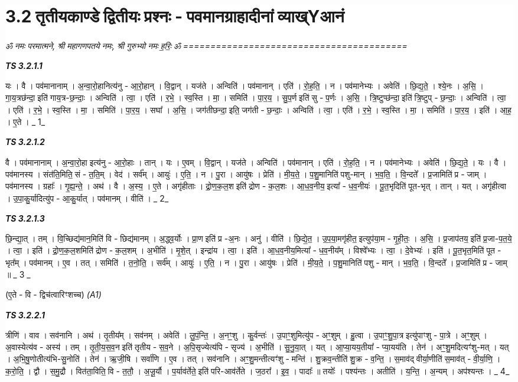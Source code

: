 
# 3.2     तृतीयकाण्डे द्वितीयः प्रश्नः - पवमानग्राहादीनां व्याख्Yआनं #

_ॐ नमः परमात्मने, श्री महागणपतये नमः, श्री गुरुभ्यो नमः
ह॒रिः॒ ॐ
=========================================_



***TS 3.2.1.1***


यः । वै । पव॑मानानाम् । अ॒न्वा॒रो॒हानित्य॑नु - आ॒रो॒हान् । वि॒द्वान् । यज॑ते । अन्विति॑ । पव॑मानान् । एति॑ । रो॒ह॒ति॒ । न । पव॑मानेभ्यः । अवेति॑ । छि॒द्य॒ते॒ । श्ये॒नः । अ॒सि॒ । गा॒य॒त्रछ॑न्दा॒ इति॑ गाय॒त्र-छ॒न्दाः॒ । अन्विति॑ । त्वा॒ । एति॑ । र॒भे॒ । स्व॒स्ति । मा॒ । समिति॑ । पा॒र॒य॒ । सु॒प॒र्ण इति॑ सु - प॒र्णः । अ॒सि॒ । त्रि॒ष्टुप्छ॑न्दा॒ इति॑ त्रि॒ष्टुप् - छ॒न्दाः॒ । अन्विति॑ । त्वा॒ । एति॑ । र॒भे॒ । स्व॒स्ति । मा॒ । समिति॑ । पा॒र॒य॒ । सघा᳚ । अ॒सि॒ । जग॑तीछन्दा॒ इति॒ जग॑ती - छ॒न्दाः॒ । अन्विति॑ । त्वा॒ । एति॑ । र॒भे॒ । स्व॒स्ति । मा॒ । समिति॑ । पा॒र॒य॒ । इति॑ । आ॒ह॒ । ए॒ते ।  _ 1_ 


***TS 3.2.1.2***


वै । पव॑मानानाम् । अ॒न्वा॒रो॒हा इत्य॑नु - आ॒रो॒हाः । तान् । यः । ए॒वम् । वि॒द्वान् । यज॑ते । अन्विति॑ । पव॑मानान् । एति॑ । रो॒ह॒ति॒ । न । पव॑मानेभ्यः । अवेति॑ । छि॒द्य॒ते॒ । यः । वै । पव॑मानस्य । संत॑ति॒मिति॒ सं - त॒ति॒म् । वेद॑ । सर्व᳚म् । आयुः॑ । ए॒ति॒ । न । पु॒रा । आयु॑षः । प्रेति॑ । मी॒य॒ते॒ । प॒शु॒मानिति॑ पशु-मान् । भ॒व॒ति॒ । वि॒न्दते᳚ । प्र॒जामिति॑ प्र - जाम् । पव॑मानस्य । ग्रहाः᳚ । गृ॒ह्य॒न्ते॒ । अथ॑ । वै । अ॒स्य॒ । ए॒ते । अगृ॑हीताः । द्रो॒ण॒क॒ल॒श इति॑ द्रोण - क॒ल॒शः । आ॒ध॒व॒नीय॒ इत्या᳚ - ध॒व॒नीयः॑ । पू॒त॒भृदिति॑ पूत-भृत् । तान् । यत् । अगृ॑हीत्वा । उ॒पा॒कु॒र्यादित्यु॑प - आ॒कु॒र्यात् । पव॑मानम् । वीति॑ ।  _ 2_ 


***TS 3.2.1.3***


छि॒न्द्या॒त् । तम् । वि॒च्छिद्य॑मान॒मिति॑ वि - छिद्य॑मानम् । अ॒द्ध्व॒र्योः । प्रा॒ण इति॑ प्र -अ॒नः । अनु॑ । वीति॑ । छि॒द्ये॒त॒ । उ॒प॒या॒मगृ॑हीत॒ इत्युप॑या॒म - गृ॒ही॒तः॒ । अ॒सि॒ । प्र॒जाप॑तय॒ इति॑ प्र॒जा-प॒त॒ये॒ । त्वा॒ । इति॑ । द्रो॒ण॒क॒ल॒शमिति॑ द्रोण - क॒ल॒शम् । अ॒भीति॑ । मृ॒शे॒त् । इन्द्रा॑य । त्वा॒ । इति॑ । आ॒ध॒व॒नीय॒मित्या᳚ - ध॒व॒नीय᳚म् । विश्वे᳚भ्यः । त्वा॒ । दे॒वेभ्यः॑ । इति॑ । पू॒त॒भृत॒मिति॑ पूत - भृत᳚म् । पव॑मानम् । ए॒व । तत् । समिति॑ । त॒नो॒ति॒ । सर्व᳚म् । आयुः॑ । ए॒ति॒ । न । पु॒रा । आयु॑षः । प्रेति॑ । मी॒य॒ते॒ । प॒शु॒मानिति॑ पशु - मान् । भ॒व॒ति॒ । वि॒न्दते᳚ । प्र॒जामिति॑ प्र - जाम् ॥  _ 3 _ 



(ए॒ते - वि - द्विच॑त्वारिꣳशच्च)  _(A1)_



***TS 3.2.2.1***


त्रीणि॑ । वाव । सव॑नानि । अथ॑ । तृ॒तीय᳚म् । सव॑नम् । अवेति॑ । लु॒पं॒न्ति॒ । अ॒नꣳ॒॒शु । कु॒र्वन्तः॑ । उ॒पाꣳ॒॒शुमित्यु॑प - अꣳ॒॒शुम् । हु॒त्वा । उ॒पाꣳ॒॒शु॒पा॒त्र इत्यु॑पाꣳशु - पा॒त्रे । अꣳ॒॒शुम् । अ॒वास्येत्य॑व - अस्य॑ । तम् । तृ॒ती॒य॒स॒व॒न इति॑ तृतीय - स॒व॒ने । अ॒पि॒सृज्येत्य॑पि - सृज्य॑ । अ॒भीति॑ । सु॒नु॒या॒त् । यत् । आ॒प्या॒यय॒तीया᳚ - प्या॒यय॑ति । तेन॑ । अꣳ॒॒शु॒मदित्यꣳ॑शु-मत् । यत् । अ॒भि॒षु॒णोतीत्य॑भि-सु॒नोति॑ । तेन॑ । ऋ॒जी॒षि । सर्वा॑णि । ए॒व । तत् । सव॑नानि । अꣳ॒॒शु॒मन्तीत्यꣳ॑शु - मन्ति॑ । शु॒क्रव॒न्तीति॑ शु॒क्र - व॒न्ति॒ । स॒माव॑द् वीर्या॒णीति॑ स॒माव॑त् - वी॒र्या॒णि॒ । क॒रो॒ति॒ । द्वौ । स॒मु॒द्रौ । वित॑ता॒विति॒ वि - त॒तौ॒ । अ॒जू॒र्यौ । प॒र्याव॑र्तेते॒ इति॑ परि-आव॑र्तेते । ज॒ठरा᳚ । इ॒व॒ । पादाः᳚ ॥ तयोः᳚ । पश्य॑न्तः । अतीति॑ । य॒न्ति॒ । अ॒न्यम् । अप॑श्यन्तः ।  _ 4_ 
